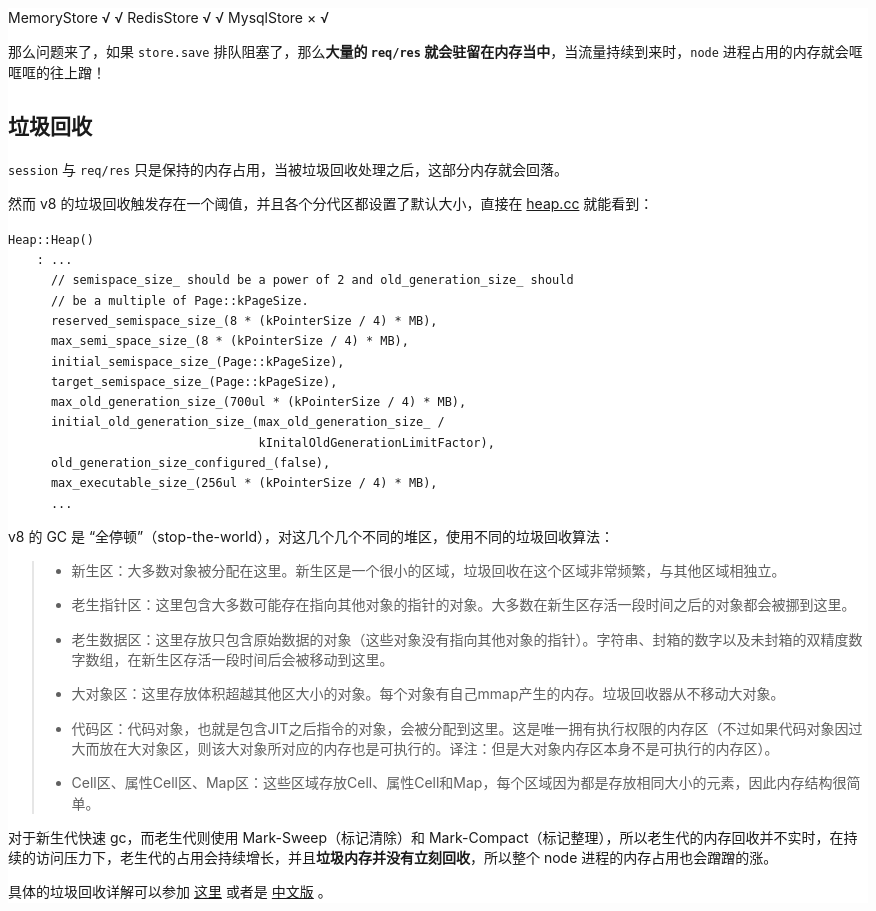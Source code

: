 <tr>
<td align="left">MemoryStore</td>
<td align="left">√</td>
<td align="left">√</td>
</tr>
<tr>
<td align="left">RedisStore</td>
<td align="left">√</td>
<td align="left">√</td>
</tr>
<tr>
<td align="left">MysqlStore</td>
<td align="left">×</td>
<td align="left">√</td>
</tr>
</tbody>
</table>
<p>那么问题来了，如果 <code>store.save</code> 排队阻塞了，那么<strong>大量的 <code>req/res</code> 就会驻留在内存当中</strong>，当流量持续到来时，<code>node</code> 进程占用的内存就会哐哐哐的往上蹭！</p>
<h2>垃圾回收</h2>
<p><code>session</code> 与 <code>req/res</code> 只是保持的内存占用，当被垃圾回收处理之后，这部分内存就会回落。</p>
<p>然而 v8 的垃圾回收触发存在一个阈值，并且各个分代区都设置了默认大小，直接在 <a href="https://github.com/nodejs/node/blob/master/deps/v8/src/heap/heap.cc#L70" rel="nofollow noreferrer">heap.cc</a> 就能看到：</p>
<pre><code class="c++">Heap::Heap()
    : ...
      // semispace_size_ should be a power of 2 and old_generation_size_ should
      // be a multiple of Page::kPageSize.
      reserved_semispace_size_(8 * (kPointerSize / 4) * MB),
      max_semi_space_size_(8 * (kPointerSize / 4) * MB),
      initial_semispace_size_(Page::kPageSize),
      target_semispace_size_(Page::kPageSize),
      max_old_generation_size_(700ul * (kPointerSize / 4) * MB),
      initial_old_generation_size_(max_old_generation_size_ /
                                   kInitalOldGenerationLimitFactor),
      old_generation_size_configured_(false),
      max_executable_size_(256ul * (kPointerSize / 4) * MB),
      ...</code></pre>
<p>v8 的 GC 是 “全停顿”（stop-the-world），对这几个几个不同的堆区，使用不同的垃圾回收算法：</p>
<blockquote><ul>
<li><p>新生区：大多数对象被分配在这里。新生区是一个很小的区域，垃圾回收在这个区域非常频繁，与其他区域相独立。</p></li>
<li><p>老生指针区：这里包含大多数可能存在指向其他对象的指针的对象。大多数在新生区存活一段时间之后的对象都会被挪到这里。</p></li>
<li><p>老生数据区：这里存放只包含原始数据的对象（这些对象没有指向其他对象的指针）。字符串、封箱的数字以及未封箱的双精度数字数组，在新生区存活一段时间后会被移动到这里。</p></li>
<li><p>大对象区：这里存放体积超越其他区大小的对象。每个对象有自己mmap产生的内存。垃圾回收器从不移动大对象。</p></li>
<li><p>代码区：代码对象，也就是包含JIT之后指令的对象，会被分配到这里。这是唯一拥有执行权限的内存区（不过如果代码对象因过大而放在大对象区，则该大对象所对应的内存也是可执行的。译注：但是大对象内存区本身不是可执行的内存区）。</p></li>
<li><p>Cell区、属性Cell区、Map区：这些区域存放Cell、属性Cell和Map，每个区域因为都是存放相同大小的元素，因此内存结构很简单。</p></li>
</ul></blockquote>
<p>对于新生代快速 gc，而老生代则使用 Mark-Sweep（标记清除）和 Mark-Compact（标记整理），所以老生代的内存回收并不实时，在持续的访问压力下，老生代的占用会持续增长，并且<strong>垃圾内存并没有立刻回收</strong>，所以整个 node 进程的内存占用也会蹭蹭的涨。</p>
<p>具体的垃圾回收详解可以参加 <a href="http://www.jayconrod.com/posts/55/a-tour-of-v8-garbage-collection" rel="nofollow noreferrer">这里</a> 或者是 <a href="http://newhtml.net/v8-garbage-collection/" rel="nofollow noreferrer">中文版</a> 。</p>
